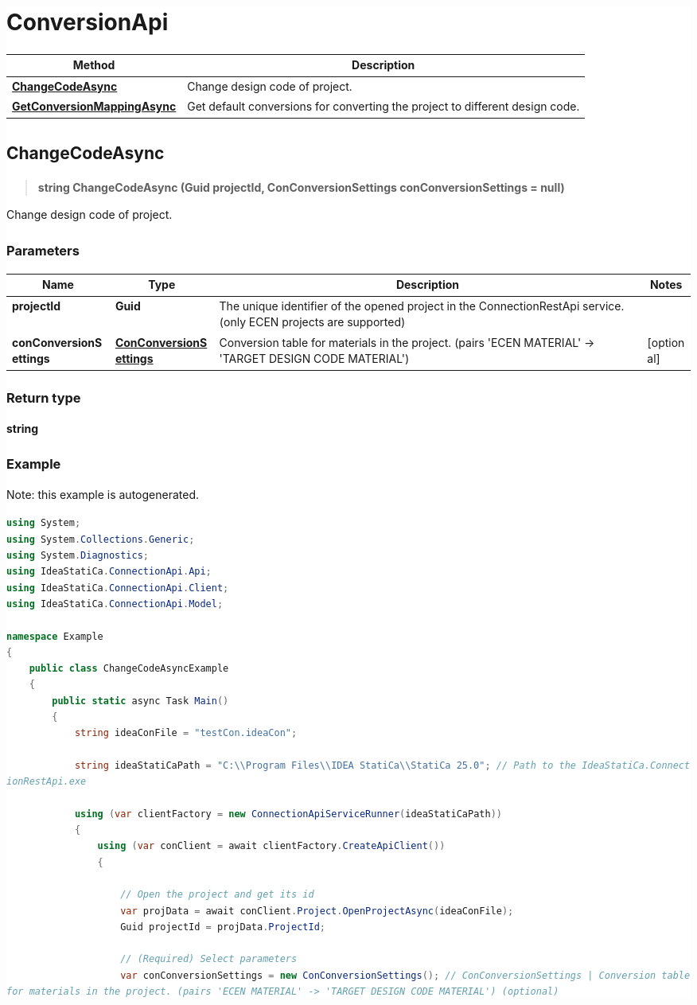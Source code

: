 # ConversionApi

| Method  | Description |
|--------|-------------|
| [**ChangeCodeAsync**](ConversionApi.md#changecodeasync) | Change design code of project. |
| [**GetConversionMappingAsync**](ConversionApi.md#getconversionmappingasync) | Get default conversions for converting the project to different design code. |

<a id="changecode"></a>
## **ChangeCodeAsync**
> **string ChangeCodeAsync (Guid projectId, ConConversionSettings conConversionSettings = null)**

Change design code of project.



### Parameters

| Name | Type | Description | Notes |
|------|------|-------------|-------|
| **projectId** | **Guid** | The unique identifier of the opened project in the ConnectionRestApi service. (only ECEN projects are supported) |  |
| **conConversionSettings** | [**ConConversionSettings**](ConConversionSettings.md) | Conversion table for materials in the project. (pairs &#39;ECEN MATERIAL&#39; -&gt; &#39;TARGET DESIGN CODE MATERIAL&#39;) | [optional]  |

### Return type

**string**

### Example

Note: this example is autogenerated.

```csharp
using System;
using System.Collections.Generic;
using System.Diagnostics;
using IdeaStatiCa.ConnectionApi.Api;
using IdeaStatiCa.ConnectionApi.Client;
using IdeaStatiCa.ConnectionApi.Model;

namespace Example
{
    public class ChangeCodeAsyncExample
    {
        public static async Task Main()
        {
            string ideaConFile = "testCon.ideaCon";
            
            string ideaStatiCaPath = "C:\\Program Files\\IDEA StatiCa\\StatiCa 25.0"; // Path to the IdeaStatiCa.ConnectionRestApi.exe
            
            using (var clientFactory = new ConnectionApiServiceRunner(ideaStatiCaPath))
            {
                using (var conClient = await clientFactory.CreateApiClient())
                {

                    // Open the project and get its id
                    var projData = await conClient.Project.OpenProjectAsync(ideaConFile);
                    Guid projectId = projData.ProjectId;
                    
                    // (Required) Select parameters
                    var conConversionSettings = new ConConversionSettings(); // ConConversionSettings | Conversion table for materials in the project. (pairs 'ECEN MATERIAL' -> 'TARGET DESIGN CODE MATERIAL') (optional) 
```